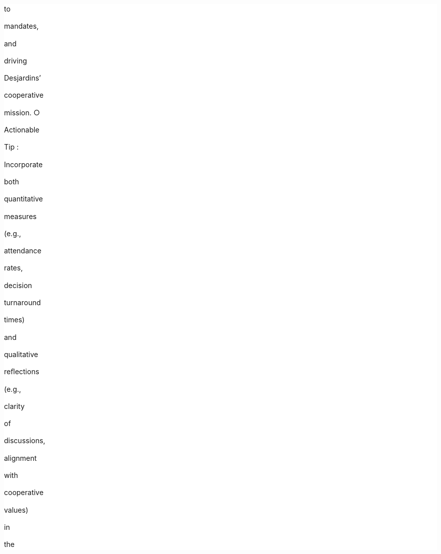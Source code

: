 to
 
mandates,
 
and
 
driving
 
Desjardins’
 
cooperative
 
mission.
○
 
Actionable
 
Tip
:
 
Incorporate
 
both
 
quantitative
 
measures
 
(e.g.,
 
attendance
 
rates,
 
decision
 
turnaround
 
times)
 
and
 
qualitative
 
reﬂections
 
(e.g.,
 
clarity
 
of
 
discussions,
 
alignment
 
with
 
cooperative
 
values)
 
in
 
the
 